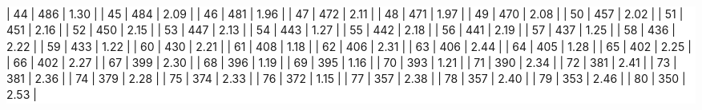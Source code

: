 | 44 | 486 | 1.30 |
| 45 | 484 | 2.09 |
| 46 | 481 | 1.96 |
| 47 | 472 | 2.11 |
| 48 | 471 | 1.97 |
| 49 | 470 | 2.08 |
| 50 | 457 | 2.02 |
| 51 | 451 | 2.16 |
| 52 | 450 | 2.15 |
| 53 | 447 | 2.13 |
| 54 | 443 | 1.27 |
| 55 | 442 | 2.18 |
| 56 | 441 | 2.19 |
| 57 | 437 | 1.25 |
| 58 | 436 | 2.22 |
| 59 | 433 | 1.22 |
| 60 | 430 | 2.21 |
| 61 | 408 | 1.18 |
| 62 | 406 | 2.31 |
| 63 | 406 | 2.44 |
| 64 | 405 | 1.28 |
| 65 | 402 | 2.25 |
| 66 | 402 | 2.27 |
| 67 | 399 | 2.30 |
| 68 | 396 | 1.19 |
| 69 | 395 | 1.16 |
| 70 | 393 | 1.21 |
| 71 | 390 | 2.34 |
| 72 | 381 | 2.41 |
| 73 | 381 | 2.36 |
| 74 | 379 | 2.28 |
| 75 | 374 | 2.33 |
| 76 | 372 | 1.15 |
| 77 | 357 | 2.38 |
| 78 | 357 | 2.40 |
| 79 | 353 | 2.46 |
| 80 | 350 | 2.53 |